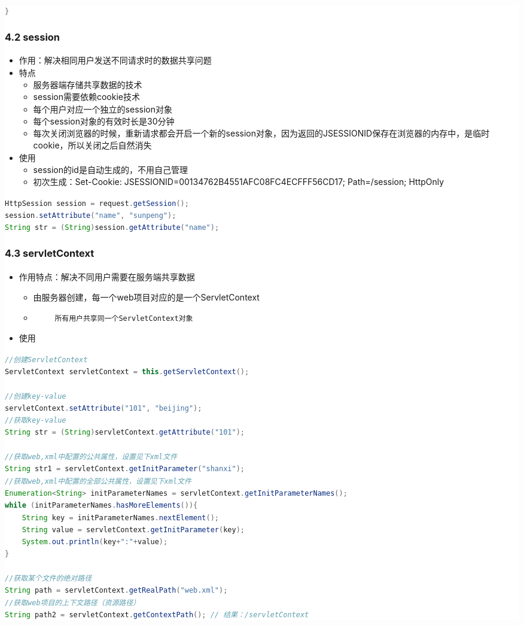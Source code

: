 ```java
}
```

### 4.2 session

- 作用：解决相同用户发送不同请求时的数据共享问题
- 特点
  - 服务器端存储共享数据的技术
  - session需要依赖cookie技术
  - 每个用户对应一个独立的session对象
  - 每个session对象的有效时长是30分钟
  - 每次关闭浏览器的时候，重新请求都会开启一个新的session对象，因为返回的JSESSIONID保存在浏览器的内存中，是临时cookie，所以关闭之后自然消失
- 使用
  - session的id是自动生成的，不用自己管理
  - 初次生成：Set-Cookie: JSESSIONID=00134762B4551AFC08FC4ECFFF56CD17; Path=/session; HttpOnly

```java
HttpSession session = request.getSession();
session.setAttribute("name", "sunpeng");  
String str = (String)session.getAttribute("name");
```

### 4.3 servletContext

- 作用特点：解决不同用户需要在服务端共享数据

  - 由服务器创建，每一个web项目对应的是一个ServletContext

   *          所有用户共享同一个ServletContext对象

- 使用

```java
//创建ServletContext
ServletContext servletContext = this.getServletContext();

//创建key-value
servletContext.setAttribute("101", "beijing");
//获取key-value
String str = (String)servletContext.getAttribute("101");

//获取web,xml中配置的公共属性，设置见下xml文件
String str1 = servletContext.getInitParameter("shanxi");
//获取web,xml中配置的全部公共属性，设置见下xml文件
Enumeration<String> initParameterNames = servletContext.getInitParameterNames();
while (initParameterNames.hasMoreElements()){
    String key = initParameterNames.nextElement();
    String value = servletContext.getInitParameter(key);
    System.out.println(key+":"+value);
}

//获取某个文件的绝对路径
String path = servletContext.getRealPath("web.xml");
//获取web项目的上下文路径（资源路径）
String path2 = servletContext.getContextPath(); // 结果：/servletContext 
```

